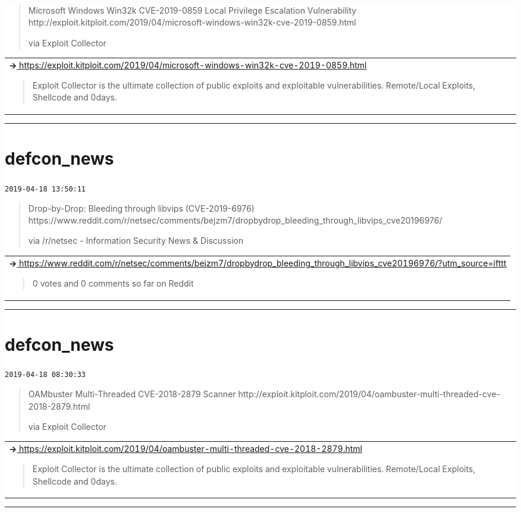 <blockquote>
Microsoft Windows Win32k CVE-2019-0859 Local Privilege Escalation Vulnerability
http://exploit.kitploit.com/2019/04/microsoft-windows-win32k-cve-2019-0859.html

via Exploit Collector
</blockquote>

<table><tr><td><b>→</b><a href="https://exploit.kitploit.com/2019/04/microsoft-windows-win32k-cve-2019-0859.html">
https://exploit.kitploit.com/2019/04/microsoft-windows-win32k-cve-2019-0859.html
</a>
<blockquote>
Exploit Collector is the ultimate collection of public exploits and exploitable vulnerabilities. Remote/Local Exploits, Shellcode and 0days.
</blockquote>
</td></tr></table>

---

# defcon_news
`2019-04-18 13:50:11`

<blockquote>
Drop-by-Drop: Bleeding through libvips (CVE-2019-6976)
https://www.reddit.com/r/netsec/comments/bejzm7/dropbydrop_bleeding_through_libvips_cve20196976/

via /r/netsec - Information Security News &amp; Discussion
</blockquote>

<table><tr><td><b>→</b><a href="https://www.reddit.com/r/netsec/comments/bejzm7/dropbydrop_bleeding_through_libvips_cve20196976/?utm_source=ifttt">
https://www.reddit.com/r/netsec/comments/bejzm7/dropbydrop_bleeding_through_libvips_cve20196976/?utm_source=ifttt
</a>
<blockquote>
0 votes and 0 comments so far on Reddit
</blockquote>
</td></tr></table>

---

# defcon_news
`2019-04-18 08:30:33`

<blockquote>
OAMbuster Multi-Threaded CVE-2018-2879 Scanner
http://exploit.kitploit.com/2019/04/oambuster-multi-threaded-cve-2018-2879.html

via Exploit Collector
</blockquote>

<table><tr><td><b>→</b><a href="https://exploit.kitploit.com/2019/04/oambuster-multi-threaded-cve-2018-2879.html">
https://exploit.kitploit.com/2019/04/oambuster-multi-threaded-cve-2018-2879.html
</a>
<blockquote>
Exploit Collector is the ultimate collection of public exploits and exploitable vulnerabilities. Remote/Local Exploits, Shellcode and 0days.
</blockquote>
</td></tr></table>

---